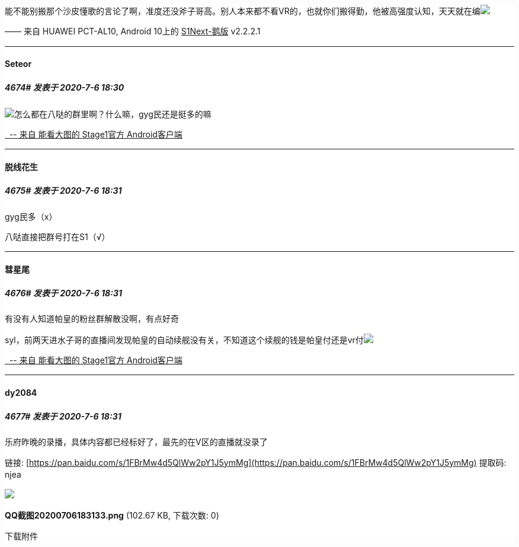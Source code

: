 
能不能别搬那个沙皮懂歌的言论了啊，准度还没斧子哥高。别人本来都不看VR的，也就你们搬得勤，他被高强度认知，天天就在编<img src="https://static.saraba1st.com/image/smiley/face2017/003.png" referrerpolicy="no-referrer">

—— 来自 HUAWEI PCT-AL10, Android 10上的 [S1Next-鹅版](https://github.com/ykrank/S1-Next/releases) v2.2.2.1


-----

####  Seteor  
##### 4674#       发表于 2020-7-6 18:30


<img src="https://static.saraba1st.com/image/smiley/face2017/067.png" referrerpolicy="no-referrer">怎么都在八哒的群里啊？什么嘛，gyg民还是挺多的嘛

[  -- 来自 能看大图的 Stage1官方 Android客户端](https://www.coolapk.com/apk/140634)


-----

####  脱线花生  
##### 4675#       发表于 2020-7-6 18:31


gyg民多（x）

八哒直接把群号打在S1（√）


-----

####  彗星尾  
##### 4676#       发表于 2020-7-6 18:31


有没有人知道帕皇的粉丝群解散没啊，有点好奇

syl，前两天进水子哥的直播间发现帕皇的自动续舰没有关，不知道这个续舰的钱是帕皇付还是vr付<img src="https://static.saraba1st.com/image/smiley/face2017/067.png" referrerpolicy="no-referrer">

[  -- 来自 能看大图的 Stage1官方 Android客户端](https://www.coolapk.com/apk/140634)


-----

####  dy2084  
##### 4677#       发表于 2020-7-6 18:31


乐府昨晚的录播，具体内容都已经标好了，最先的在V区的直播就没录了

链接: [https://pan.baidu.com/s/1FBrMw4d5QlWw2pY1J5ymMg](https://pan.baidu.com/s/1FBrMw4d5QlWw2pY1J5ymMg) 提取码: njea

<img src="https://img.saraba1st.com/forum/202007/06/183147f2xcjc7juecbc7n7.png" referrerpolicy="no-referrer">


<strong>QQ截图20200706183133.png</strong> (102.67 KB, 下载次数: 0)

下载附件
